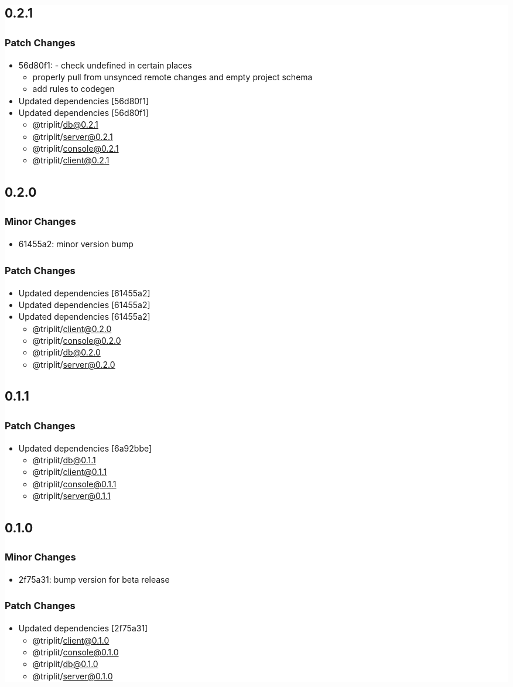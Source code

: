 ## 0.2.1

### Patch Changes

- 56d80f1: - check undefined in certain places
  - properly pull from unsynced remote changes and empty project schema
  - add rules to codegen
- Updated dependencies [56d80f1]
- Updated dependencies [56d80f1]
  - @triplit/db@0.2.1
  - @triplit/server@0.2.1
  - @triplit/console@0.2.1
  - @triplit/client@0.2.1

## 0.2.0

### Minor Changes

- 61455a2: minor version bump

### Patch Changes

- Updated dependencies [61455a2]
- Updated dependencies [61455a2]
- Updated dependencies [61455a2]
  - @triplit/client@0.2.0
  - @triplit/console@0.2.0
  - @triplit/db@0.2.0
  - @triplit/server@0.2.0

## 0.1.1

### Patch Changes

- Updated dependencies [6a92bbe]
  - @triplit/db@0.1.1
  - @triplit/client@0.1.1
  - @triplit/console@0.1.1
  - @triplit/server@0.1.1

## 0.1.0

### Minor Changes

- 2f75a31: bump version for beta release

### Patch Changes

- Updated dependencies [2f75a31]
  - @triplit/client@0.1.0
  - @triplit/console@0.1.0
  - @triplit/db@0.1.0
  - @triplit/server@0.1.0
